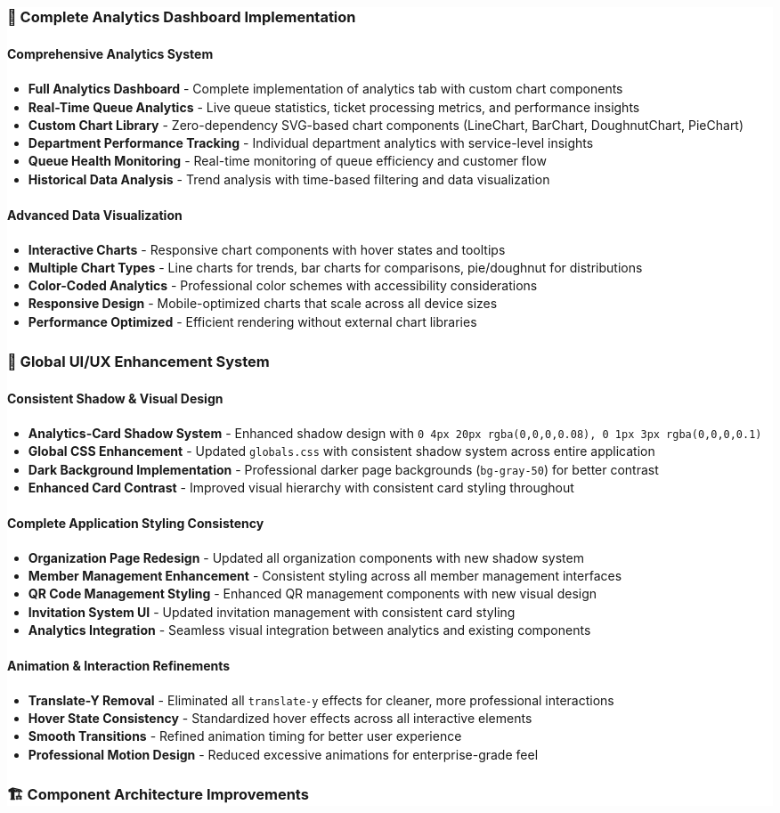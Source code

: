 ### 🎯 Complete Analytics Dashboard Implementation

#### Comprehensive Analytics System

- **Full Analytics Dashboard** - Complete implementation of analytics tab with custom chart components
- **Real-Time Queue Analytics** - Live queue statistics, ticket processing metrics, and performance insights
- **Custom Chart Library** - Zero-dependency SVG-based chart components (LineChart, BarChart, DoughnutChart, PieChart)
- **Department Performance Tracking** - Individual department analytics with service-level insights
- **Queue Health Monitoring** - Real-time monitoring of queue efficiency and customer flow
- **Historical Data Analysis** - Trend analysis with time-based filtering and data visualization

#### Advanced Data Visualization

- **Interactive Charts** - Responsive chart components with hover states and tooltips
- **Multiple Chart Types** - Line charts for trends, bar charts for comparisons, pie/doughnut for distributions
- **Color-Coded Analytics** - Professional color schemes with accessibility considerations
- **Responsive Design** - Mobile-optimized charts that scale across all device sizes
- **Performance Optimized** - Efficient rendering without external chart libraries

### 🎨 Global UI/UX Enhancement System

#### Consistent Shadow & Visual Design

- **Analytics-Card Shadow System** - Enhanced shadow design with `0 4px 20px rgba(0,0,0,0.08), 0 1px 3px rgba(0,0,0,0.1)`
- **Global CSS Enhancement** - Updated `globals.css` with consistent shadow system across entire application
- **Dark Background Implementation** - Professional darker page backgrounds (`bg-gray-50`) for better contrast
- **Enhanced Card Contrast** - Improved visual hierarchy with consistent card styling throughout

#### Complete Application Styling Consistency

- **Organization Page Redesign** - Updated all organization components with new shadow system
- **Member Management Enhancement** - Consistent styling across all member management interfaces
- **QR Code Management Styling** - Enhanced QR management components with new visual design
- **Invitation System UI** - Updated invitation management with consistent card styling
- **Analytics Integration** - Seamless visual integration between analytics and existing components

#### Animation & Interaction Refinements

- **Translate-Y Removal** - Eliminated all `translate-y` effects for cleaner, more professional interactions
- **Hover State Consistency** - Standardized hover effects across all interactive elements
- **Smooth Transitions** - Refined animation timing for better user experience
- **Professional Motion Design** - Reduced excessive animations for enterprise-grade feel

### 🏗️ Component Architecture Improvements
